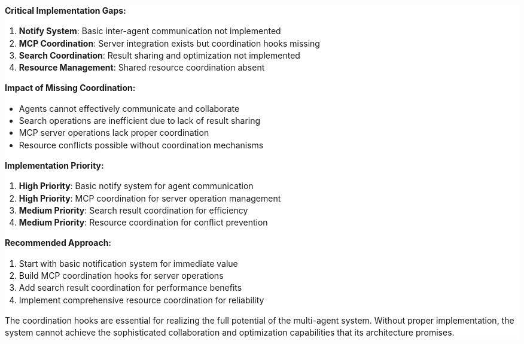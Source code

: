 **Critical Implementation Gaps:**
1. **Notify System**: Basic inter-agent communication not implemented
2. **MCP Coordination**: Server integration exists but coordination hooks missing
3. **Search Coordination**: Result sharing and optimization not implemented
4. **Resource Management**: Shared resource coordination absent

**Impact of Missing Coordination:**
- Agents cannot effectively communicate and collaborate
- Search operations are inefficient due to lack of result sharing
- MCP server operations lack proper coordination
- Resource conflicts possible without coordination mechanisms

**Implementation Priority:**
1. **High Priority**: Basic notify system for agent communication
2. **High Priority**: MCP coordination for server operation management
3. **Medium Priority**: Search result coordination for efficiency
4. **Medium Priority**: Resource coordination for conflict prevention

**Recommended Approach:**
1. Start with basic notification system for immediate value
2. Build MCP coordination hooks for server operations
3. Add search result coordination for performance benefits
4. Implement comprehensive resource coordination for reliability

The coordination hooks are essential for realizing the full potential of the multi-agent system. Without proper implementation, the system cannot achieve the sophisticated collaboration and optimization capabilities that its architecture promises.
